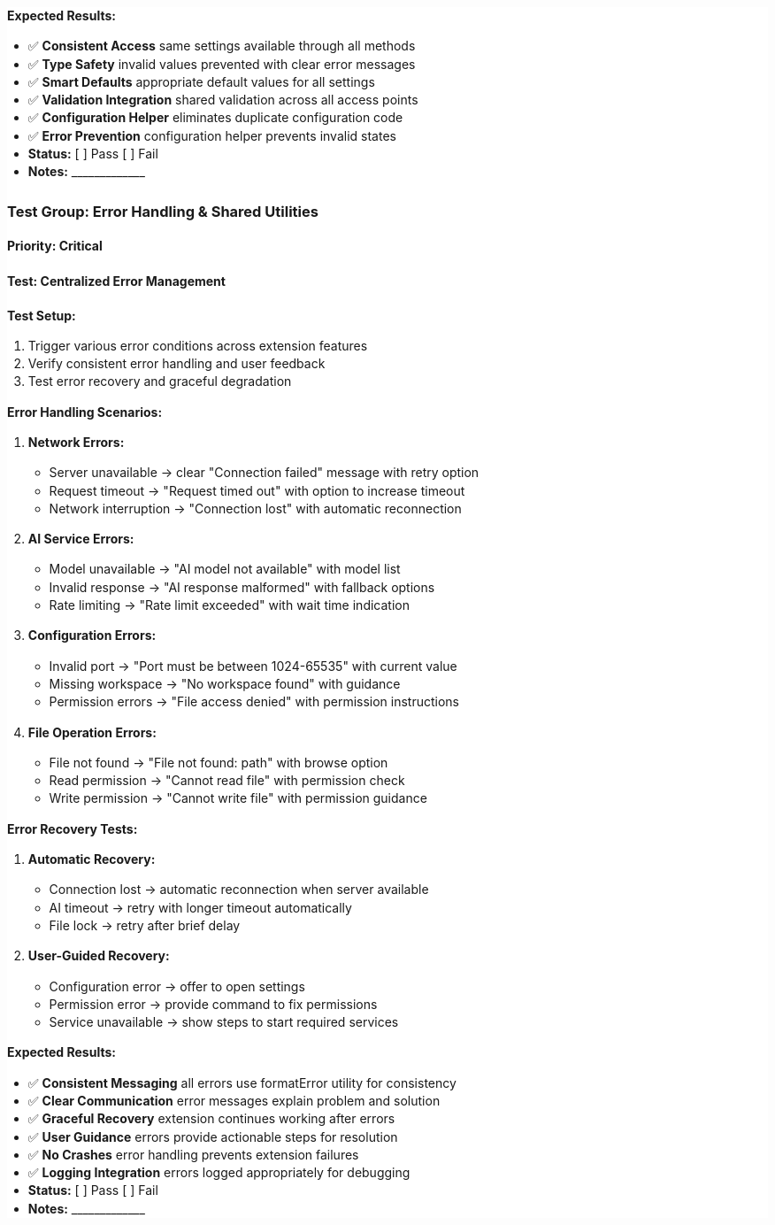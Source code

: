 **Expected Results:**
- ✅ **Consistent Access** same settings available through all methods
- ✅ **Type Safety** invalid values prevented with clear error messages
- ✅ **Smart Defaults** appropriate default values for all settings
- ✅ **Validation Integration** shared validation across all access points
- ✅ **Configuration Helper** eliminates duplicate configuration code
- ✅ **Error Prevention** configuration helper prevents invalid states
- **Status:** [ ] Pass [ ] Fail
- **Notes:** _____________

### Test Group: Error Handling & Shared Utilities
**Priority: Critical**

#### Test: Centralized Error Management
**Test Setup:**
1. Trigger various error conditions across extension features
2. Verify consistent error handling and user feedback
3. Test error recovery and graceful degradation

**Error Handling Scenarios:**
1. **Network Errors:**
   - Server unavailable → clear "Connection failed" message with retry option
   - Request timeout → "Request timed out" with option to increase timeout
   - Network interruption → "Connection lost" with automatic reconnection

2. **AI Service Errors:**
   - Model unavailable → "AI model not available" with model list
   - Invalid response → "AI response malformed" with fallback options
   - Rate limiting → "Rate limit exceeded" with wait time indication

3. **Configuration Errors:**
   - Invalid port → "Port must be between 1024-65535" with current value
   - Missing workspace → "No workspace found" with guidance
   - Permission errors → "File access denied" with permission instructions

4. **File Operation Errors:**
   - File not found → "File not found: path" with browse option
   - Read permission → "Cannot read file" with permission check
   - Write permission → "Cannot write file" with permission guidance

**Error Recovery Tests:**
1. **Automatic Recovery:**
   - Connection lost → automatic reconnection when server available
   - AI timeout → retry with longer timeout automatically
   - File lock → retry after brief delay

2. **User-Guided Recovery:**
   - Configuration error → offer to open settings
   - Permission error → provide command to fix permissions
   - Service unavailable → show steps to start required services

**Expected Results:**
- ✅ **Consistent Messaging** all errors use formatError utility for consistency
- ✅ **Clear Communication** error messages explain problem and solution
- ✅ **Graceful Recovery** extension continues working after errors
- ✅ **User Guidance** errors provide actionable steps for resolution
- ✅ **No Crashes** error handling prevents extension failures
- ✅ **Logging Integration** errors logged appropriately for debugging
- **Status:** [ ] Pass [ ] Fail
- **Notes:** _____________
